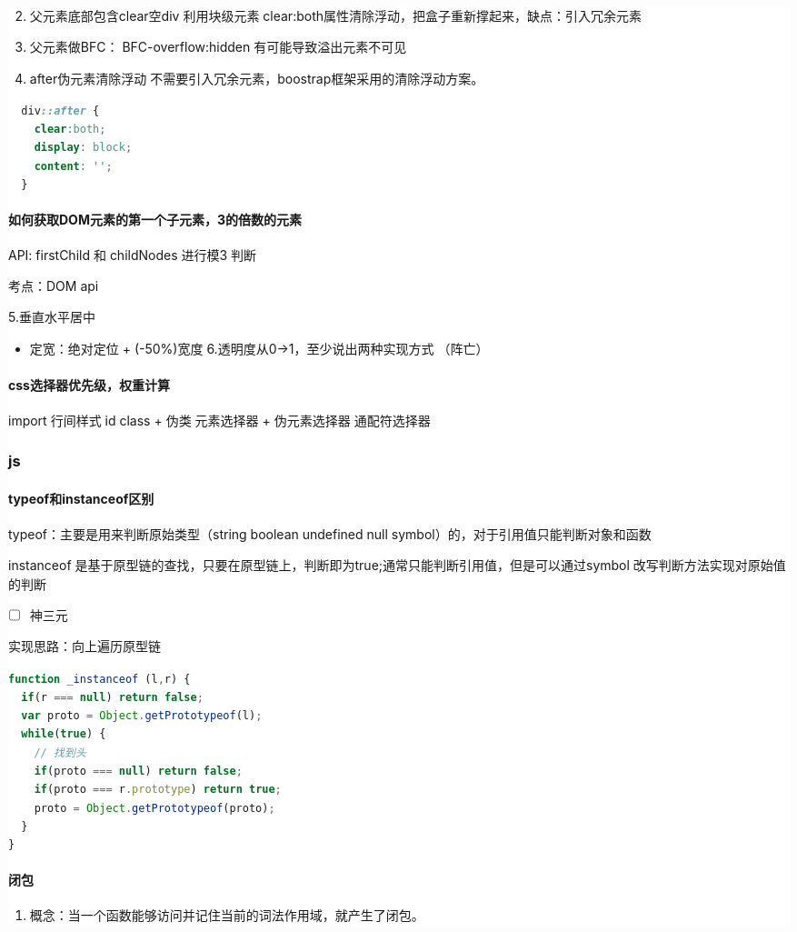 2. 父元素底部包含clear空div
利用块级元素 clear:both属性清除浮动，把盒子重新撑起来，缺点：引入冗余元素

1. 父元素做BFC： BFC-overflow:hidden
有可能导致溢出元素不可见

1. after伪元素清除浮动
不需要引入冗余元素，boostrap框架采用的清除浮动方案。
```css
  div::after {
    clear:both;
    display: block;
    content: '';
  }
```

#### 如何获取DOM元素的第一个子元素，3的倍数的元素
API: firstChild 和 childNodes 进行模3 判断

考点：DOM api 

5.垂直水平居中
- 定宽：绝对定位 + (-50%)宽度
6.透明度从0->1，至少说出两种实现方式
（阵亡）
#### css选择器优先级，权重计算

import	行间样式	 id	 class + 伪类		元素选择器 + 伪元素选择器	通配符选择器

### js
#### typeof和instanceof区别
typeof：主要是用来判断原始类型（string boolean undefined null symbol）的，对于引用值只能判断对象和函数

instanceof 是基于原型链的查找，只要在原型链上，判断即为true;通常只能判断引用值，但是可以通过symbol 改写判断方法实现对原始值的判断

* [ ] 神三元

实现思路：向上遍历原型链

```js
function _instanceof (l,r) {
  if(r === null) return false;
  var proto = Object.getPrototypeof(l);
  while(true) {
    // 找到头
    if(proto === null) return false;
    if(proto === r.prototype) return true;
    proto = Object.getPrototypeof(proto);
  }
}
```

#### 闭包

1. 概念：当一个函数能够访问并记住当前的词法作用域，就产生了闭包。
